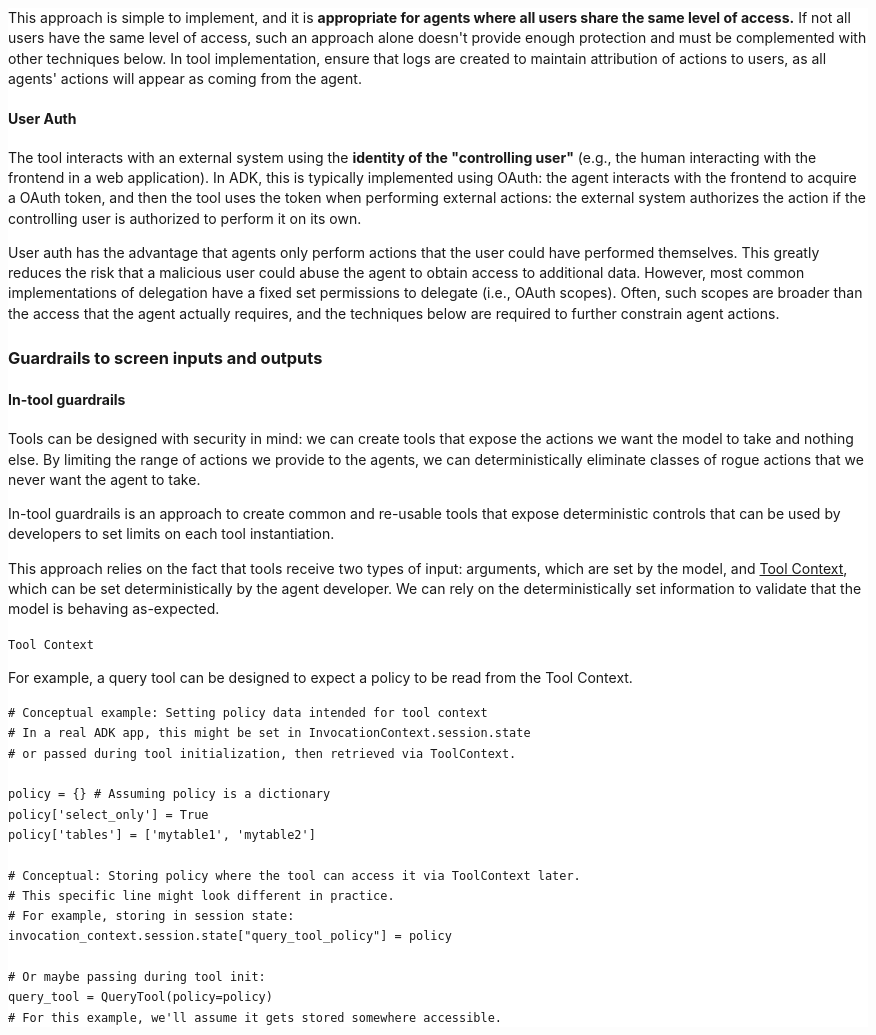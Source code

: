 This approach is simple to implement, and it is **appropriate for agents where all users share the same level of access.** If not all users have the same level of access, such an approach alone doesn't provide enough protection and must be complemented with other techniques below. In tool implementation, ensure that logs are created to maintain attribution of actions to users, as all agents' actions will appear as coming from the agent.

#### User Auth

The tool interacts with an external system using the **identity of the "controlling user"** (e.g., the human interacting with the frontend in a web application). In ADK, this is typically implemented using OAuth: the agent interacts with the frontend to acquire a OAuth token, and then the tool uses the token when performing external actions: the external system authorizes the action if the controlling user is authorized to perform it on its own.

User auth has the advantage that agents only perform actions that the user could have performed themselves. This greatly reduces the risk that a malicious user could abuse the agent to obtain access to additional data. However, most common implementations of delegation have a fixed set permissions to delegate (i.e., OAuth scopes). Often, such scopes are broader than the access that the agent actually requires, and the techniques below are required to further constrain agent actions.

### Guardrails to screen inputs and outputs

#### In-tool guardrails

Tools can be designed with security in mind: we can create tools that expose the actions we want the model to take and nothing else. By limiting the range of actions we provide to the agents, we can deterministically eliminate classes of rogue actions that we never want the agent to take.

In-tool guardrails is an approach to create common and re-usable tools that expose deterministic controls that can be used by developers to set limits on each tool instantiation.

This approach relies on the fact that tools receive two types of input: arguments,  which are set by the model, and [Tool Context](../tools/#tool-context), which can be set deterministically by the agent developer. We can rely on the deterministically set information to validate that the model is behaving as-expected.

`Tool Context`

For example, a query tool can be designed to expect a policy to be read from the Tool Context.

```
# Conceptual example: Setting policy data intended for tool context
# In a real ADK app, this might be set in InvocationContext.session.state
# or passed during tool initialization, then retrieved via ToolContext.

policy = {} # Assuming policy is a dictionary
policy['select_only'] = True
policy['tables'] = ['mytable1', 'mytable2']

# Conceptual: Storing policy where the tool can access it via ToolContext later.
# This specific line might look different in practice.
# For example, storing in session state:
invocation_context.session.state["query_tool_policy"] = policy

# Or maybe passing during tool init:
query_tool = QueryTool(policy=policy)
# For this example, we'll assume it gets stored somewhere accessible.

```
